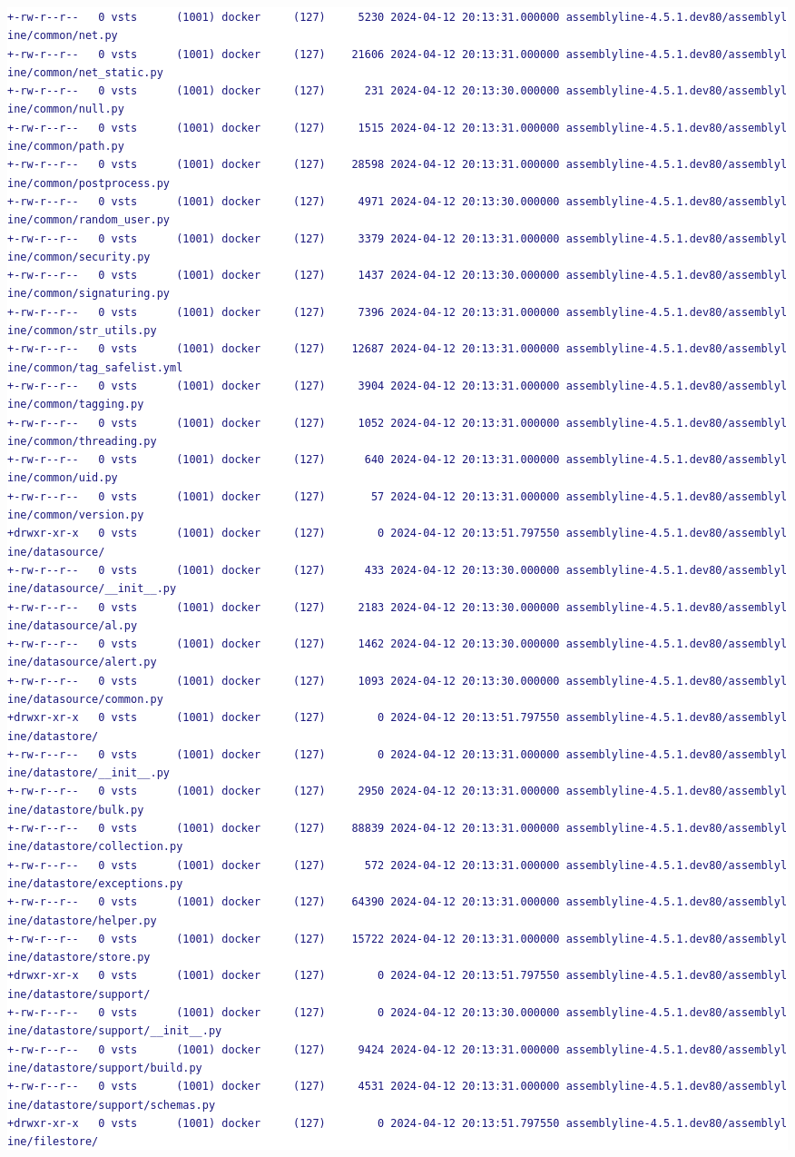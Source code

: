 ```diff
+-rw-r--r--   0 vsts      (1001) docker     (127)     5230 2024-04-12 20:13:31.000000 assemblyline-4.5.1.dev80/assemblyline/common/net.py
+-rw-r--r--   0 vsts      (1001) docker     (127)    21606 2024-04-12 20:13:31.000000 assemblyline-4.5.1.dev80/assemblyline/common/net_static.py
+-rw-r--r--   0 vsts      (1001) docker     (127)      231 2024-04-12 20:13:30.000000 assemblyline-4.5.1.dev80/assemblyline/common/null.py
+-rw-r--r--   0 vsts      (1001) docker     (127)     1515 2024-04-12 20:13:31.000000 assemblyline-4.5.1.dev80/assemblyline/common/path.py
+-rw-r--r--   0 vsts      (1001) docker     (127)    28598 2024-04-12 20:13:31.000000 assemblyline-4.5.1.dev80/assemblyline/common/postprocess.py
+-rw-r--r--   0 vsts      (1001) docker     (127)     4971 2024-04-12 20:13:30.000000 assemblyline-4.5.1.dev80/assemblyline/common/random_user.py
+-rw-r--r--   0 vsts      (1001) docker     (127)     3379 2024-04-12 20:13:31.000000 assemblyline-4.5.1.dev80/assemblyline/common/security.py
+-rw-r--r--   0 vsts      (1001) docker     (127)     1437 2024-04-12 20:13:30.000000 assemblyline-4.5.1.dev80/assemblyline/common/signaturing.py
+-rw-r--r--   0 vsts      (1001) docker     (127)     7396 2024-04-12 20:13:31.000000 assemblyline-4.5.1.dev80/assemblyline/common/str_utils.py
+-rw-r--r--   0 vsts      (1001) docker     (127)    12687 2024-04-12 20:13:31.000000 assemblyline-4.5.1.dev80/assemblyline/common/tag_safelist.yml
+-rw-r--r--   0 vsts      (1001) docker     (127)     3904 2024-04-12 20:13:31.000000 assemblyline-4.5.1.dev80/assemblyline/common/tagging.py
+-rw-r--r--   0 vsts      (1001) docker     (127)     1052 2024-04-12 20:13:31.000000 assemblyline-4.5.1.dev80/assemblyline/common/threading.py
+-rw-r--r--   0 vsts      (1001) docker     (127)      640 2024-04-12 20:13:31.000000 assemblyline-4.5.1.dev80/assemblyline/common/uid.py
+-rw-r--r--   0 vsts      (1001) docker     (127)       57 2024-04-12 20:13:31.000000 assemblyline-4.5.1.dev80/assemblyline/common/version.py
+drwxr-xr-x   0 vsts      (1001) docker     (127)        0 2024-04-12 20:13:51.797550 assemblyline-4.5.1.dev80/assemblyline/datasource/
+-rw-r--r--   0 vsts      (1001) docker     (127)      433 2024-04-12 20:13:30.000000 assemblyline-4.5.1.dev80/assemblyline/datasource/__init__.py
+-rw-r--r--   0 vsts      (1001) docker     (127)     2183 2024-04-12 20:13:30.000000 assemblyline-4.5.1.dev80/assemblyline/datasource/al.py
+-rw-r--r--   0 vsts      (1001) docker     (127)     1462 2024-04-12 20:13:30.000000 assemblyline-4.5.1.dev80/assemblyline/datasource/alert.py
+-rw-r--r--   0 vsts      (1001) docker     (127)     1093 2024-04-12 20:13:30.000000 assemblyline-4.5.1.dev80/assemblyline/datasource/common.py
+drwxr-xr-x   0 vsts      (1001) docker     (127)        0 2024-04-12 20:13:51.797550 assemblyline-4.5.1.dev80/assemblyline/datastore/
+-rw-r--r--   0 vsts      (1001) docker     (127)        0 2024-04-12 20:13:31.000000 assemblyline-4.5.1.dev80/assemblyline/datastore/__init__.py
+-rw-r--r--   0 vsts      (1001) docker     (127)     2950 2024-04-12 20:13:31.000000 assemblyline-4.5.1.dev80/assemblyline/datastore/bulk.py
+-rw-r--r--   0 vsts      (1001) docker     (127)    88839 2024-04-12 20:13:31.000000 assemblyline-4.5.1.dev80/assemblyline/datastore/collection.py
+-rw-r--r--   0 vsts      (1001) docker     (127)      572 2024-04-12 20:13:31.000000 assemblyline-4.5.1.dev80/assemblyline/datastore/exceptions.py
+-rw-r--r--   0 vsts      (1001) docker     (127)    64390 2024-04-12 20:13:31.000000 assemblyline-4.5.1.dev80/assemblyline/datastore/helper.py
+-rw-r--r--   0 vsts      (1001) docker     (127)    15722 2024-04-12 20:13:31.000000 assemblyline-4.5.1.dev80/assemblyline/datastore/store.py
+drwxr-xr-x   0 vsts      (1001) docker     (127)        0 2024-04-12 20:13:51.797550 assemblyline-4.5.1.dev80/assemblyline/datastore/support/
+-rw-r--r--   0 vsts      (1001) docker     (127)        0 2024-04-12 20:13:30.000000 assemblyline-4.5.1.dev80/assemblyline/datastore/support/__init__.py
+-rw-r--r--   0 vsts      (1001) docker     (127)     9424 2024-04-12 20:13:31.000000 assemblyline-4.5.1.dev80/assemblyline/datastore/support/build.py
+-rw-r--r--   0 vsts      (1001) docker     (127)     4531 2024-04-12 20:13:31.000000 assemblyline-4.5.1.dev80/assemblyline/datastore/support/schemas.py
+drwxr-xr-x   0 vsts      (1001) docker     (127)        0 2024-04-12 20:13:51.797550 assemblyline-4.5.1.dev80/assemblyline/filestore/
```